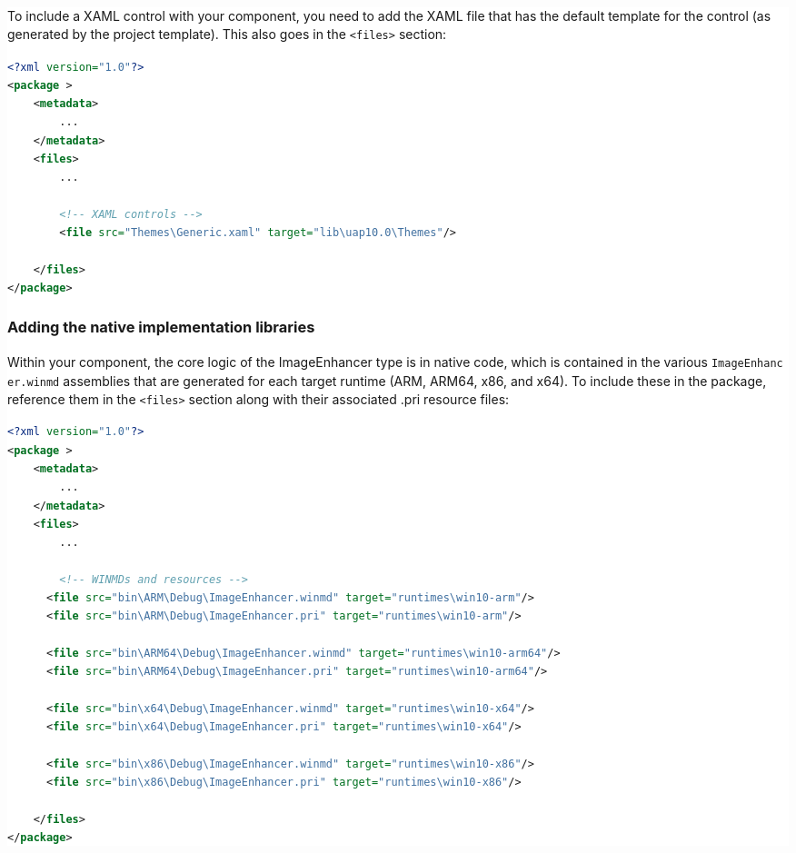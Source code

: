 To include a XAML control with your component, you need to add the XAML file that has the default template for the control (as generated by the project template). This also goes in the `<files>` section:

```xml
<?xml version="1.0"?>
<package >
    <metadata>
        ...
    </metadata>
    <files>
        ...

        <!-- XAML controls -->
        <file src="Themes\Generic.xaml" target="lib\uap10.0\Themes"/>

    </files>
</package>
```

### Adding the native implementation libraries

Within your component, the core logic of the ImageEnhancer type is in native code, which is contained in the various `ImageEnhancer.winmd` assemblies that are generated for each target runtime (ARM, ARM64, x86, and x64). To include these in the package, reference them in the `<files>` section along with their associated .pri resource files:

```xml
<?xml version="1.0"?>
<package >
    <metadata>
        ...
    </metadata>
    <files>
        ...

        <!-- WINMDs and resources -->
      <file src="bin\ARM\Debug\ImageEnhancer.winmd" target="runtimes\win10-arm"/>
      <file src="bin\ARM\Debug\ImageEnhancer.pri" target="runtimes\win10-arm"/>

      <file src="bin\ARM64\Debug\ImageEnhancer.winmd" target="runtimes\win10-arm64"/>
      <file src="bin\ARM64\Debug\ImageEnhancer.pri" target="runtimes\win10-arm64"/>

      <file src="bin\x64\Debug\ImageEnhancer.winmd" target="runtimes\win10-x64"/>
      <file src="bin\x64\Debug\ImageEnhancer.pri" target="runtimes\win10-x64"/>

      <file src="bin\x86\Debug\ImageEnhancer.winmd" target="runtimes\win10-x86"/>
      <file src="bin\x86\Debug\ImageEnhancer.pri" target="runtimes\win10-x86"/>

    </files>
</package>
```
